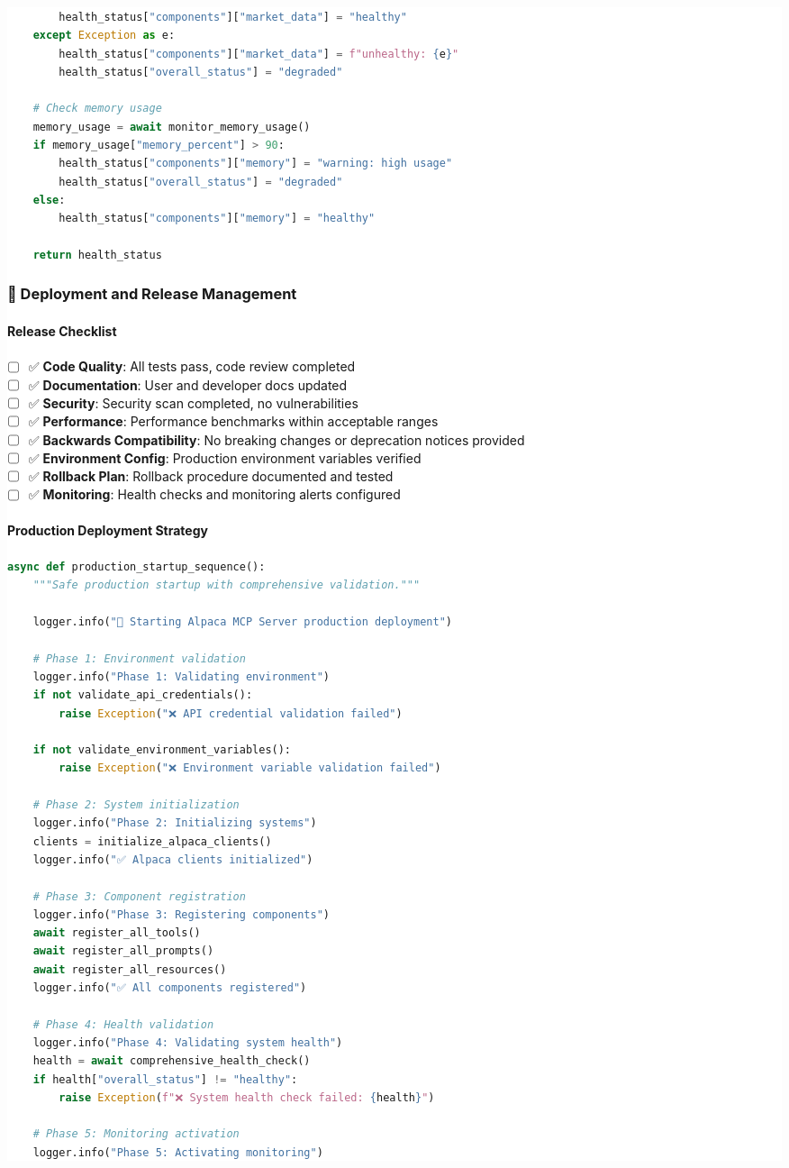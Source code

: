 ```python
        health_status["components"]["market_data"] = "healthy"
    except Exception as e:
        health_status["components"]["market_data"] = f"unhealthy: {e}"
        health_status["overall_status"] = "degraded"
    
    # Check memory usage
    memory_usage = await monitor_memory_usage()
    if memory_usage["memory_percent"] > 90:
        health_status["components"]["memory"] = "warning: high usage"
        health_status["overall_status"] = "degraded"
    else:
        health_status["components"]["memory"] = "healthy"
    
    return health_status
```

### 🚀 Deployment and Release Management

#### Release Checklist
- [ ] ✅ **Code Quality**: All tests pass, code review completed
- [ ] ✅ **Documentation**: User and developer docs updated
- [ ] ✅ **Security**: Security scan completed, no vulnerabilities
- [ ] ✅ **Performance**: Performance benchmarks within acceptable ranges
- [ ] ✅ **Backwards Compatibility**: No breaking changes or deprecation notices provided
- [ ] ✅ **Environment Config**: Production environment variables verified
- [ ] ✅ **Rollback Plan**: Rollback procedure documented and tested
- [ ] ✅ **Monitoring**: Health checks and monitoring alerts configured

#### Production Deployment Strategy
```python
async def production_startup_sequence():
    """Safe production startup with comprehensive validation."""
    
    logger.info("🚀 Starting Alpaca MCP Server production deployment")
    
    # Phase 1: Environment validation
    logger.info("Phase 1: Validating environment")
    if not validate_api_credentials():
        raise Exception("❌ API credential validation failed")
    
    if not validate_environment_variables():
        raise Exception("❌ Environment variable validation failed")
    
    # Phase 2: System initialization
    logger.info("Phase 2: Initializing systems")
    clients = initialize_alpaca_clients()
    logger.info("✅ Alpaca clients initialized")
    
    # Phase 3: Component registration
    logger.info("Phase 3: Registering components")
    await register_all_tools()
    await register_all_prompts()
    await register_all_resources()
    logger.info("✅ All components registered")
    
    # Phase 4: Health validation
    logger.info("Phase 4: Validating system health")
    health = await comprehensive_health_check()
    if health["overall_status"] != "healthy":
        raise Exception(f"❌ System health check failed: {health}")
    
    # Phase 5: Monitoring activation
    logger.info("Phase 5: Activating monitoring")
```